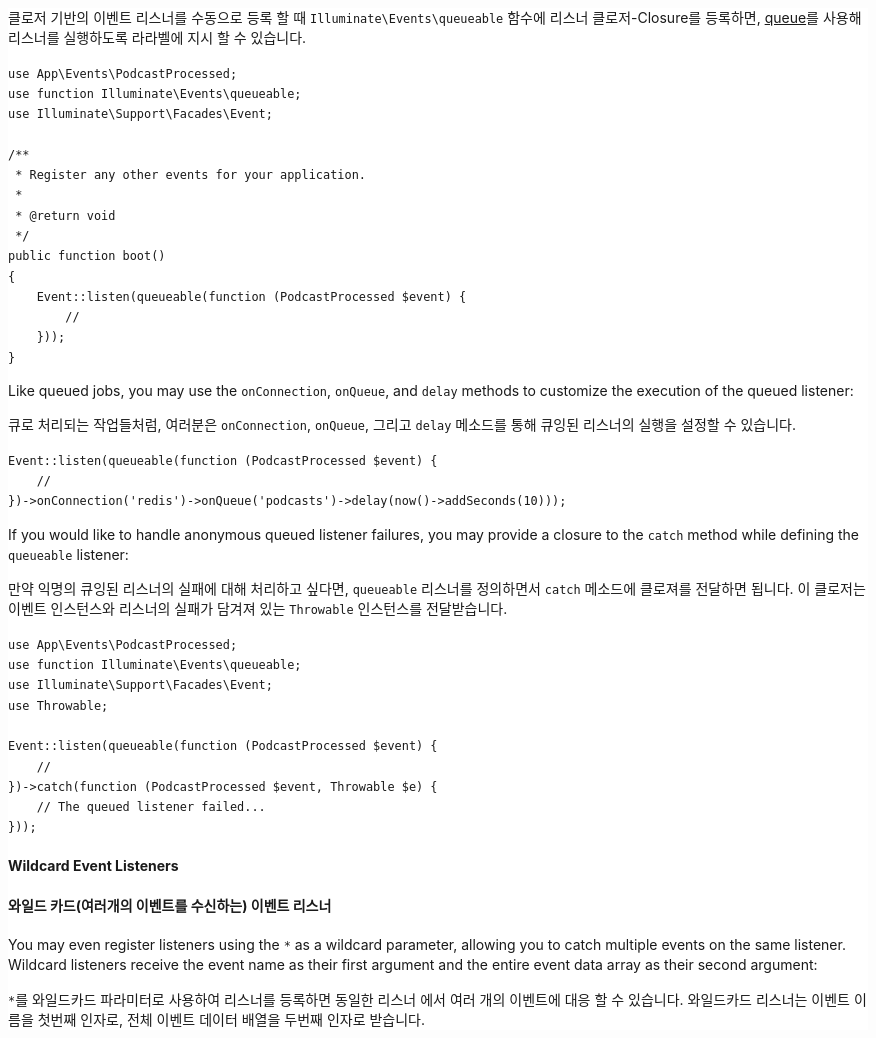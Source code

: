 클로저 기반의 이벤트 리스너를 수동으로 등록 할 때 `Illuminate\Events\queueable` 함수에 리스너 클로저-Closure를 등록하면, [queue](/docs/{{version}}/queues)를 사용해 리스너를 실행하도록 라라벨에 지시 할 수 있습니다.

    use App\Events\PodcastProcessed;
    use function Illuminate\Events\queueable;
    use Illuminate\Support\Facades\Event;

    /**
     * Register any other events for your application.
     *
     * @return void
     */
    public function boot()
    {
        Event::listen(queueable(function (PodcastProcessed $event) {
            //
        }));
    }

Like queued jobs, you may use the `onConnection`, `onQueue`, and `delay` methods to customize the execution of the queued listener:

큐로 처리되는 작업들처럼, 여러분은 `onConnection`, `onQueue`, 그리고 `delay` 메소드를 통해 큐잉된 리스너의 실행을 설정할 수 있습니다.

    Event::listen(queueable(function (PodcastProcessed $event) {
        //
    })->onConnection('redis')->onQueue('podcasts')->delay(now()->addSeconds(10)));

If you would like to handle anonymous queued listener failures, you may provide a closure to the `catch` method while defining the `queueable` listener:

만약 익명의 큐잉된 리스너의 실패에 대해 처리하고 싶다면, `queueable` 리스너를 정의하면서 `catch` 메소드에 클로져를 전달하면 됩니다. 이 클로저는 이벤트 인스턴스와 리스너의 실패가 담겨져 있는 `Throwable` 인스턴스를 전달받습니다.

    use App\Events\PodcastProcessed;
    use function Illuminate\Events\queueable;
    use Illuminate\Support\Facades\Event;
    use Throwable;

    Event::listen(queueable(function (PodcastProcessed $event) {
        //
    })->catch(function (PodcastProcessed $event, Throwable $e) {
        // The queued listener failed...
    }));

<a name="wildcard-event-listeners"></a>
#### Wildcard Event Listeners
#### 와일드 카드(여러개의 이벤트를 수신하는) 이벤트 리스너

You may even register listeners using the `*` as a wildcard parameter, allowing you to catch multiple events on the same listener. Wildcard listeners receive the event name as their first argument and the entire event data array as their second argument:

`*`를 와일드카드 파라미터로 사용하여 리스너를 등록하면 동일한 리스너 에서 여러 개의 이벤트에 대응 할 수 있습니다. 와일드카드 리스너는 이벤트 이름을 첫번째 인자로, 전체 이벤트 데이터 배열을 두번째 인자로 받습니다.
